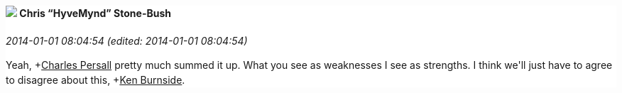 
<div id='comment z12kspbjbqz3ulohp04cevvouk2evljoqts0k'>
  <h4><img src='{{site.baseurl}}//images/avatars/108053817066303198241_photo.jpg'> Chris “HyveMynd” Stone-Bush</h4>
      <p><cite>2014-01-01 08:04:54 (edited: 2014-01-01 08:04:54)</cite></p>
        <p>Yeah, <span class="proflinkWrapper"><span class="proflinkPrefix">+</span><a class="proflink" href="https://plus.google.com/102786632945741355399" oid="102786632945741355399">Charles Persall</a></span> pretty much summed it up. What you see as weaknesses I see as strengths. I think we&#39;ll just have to agree to disagree about this, <span class="proflinkWrapper"><span class="proflinkPrefix">+</span><a class="proflink" href="https://plus.google.com/110585918309275275520" oid="110585918309275275520">Ken Burnside</a></span>.</p>
</div>
        